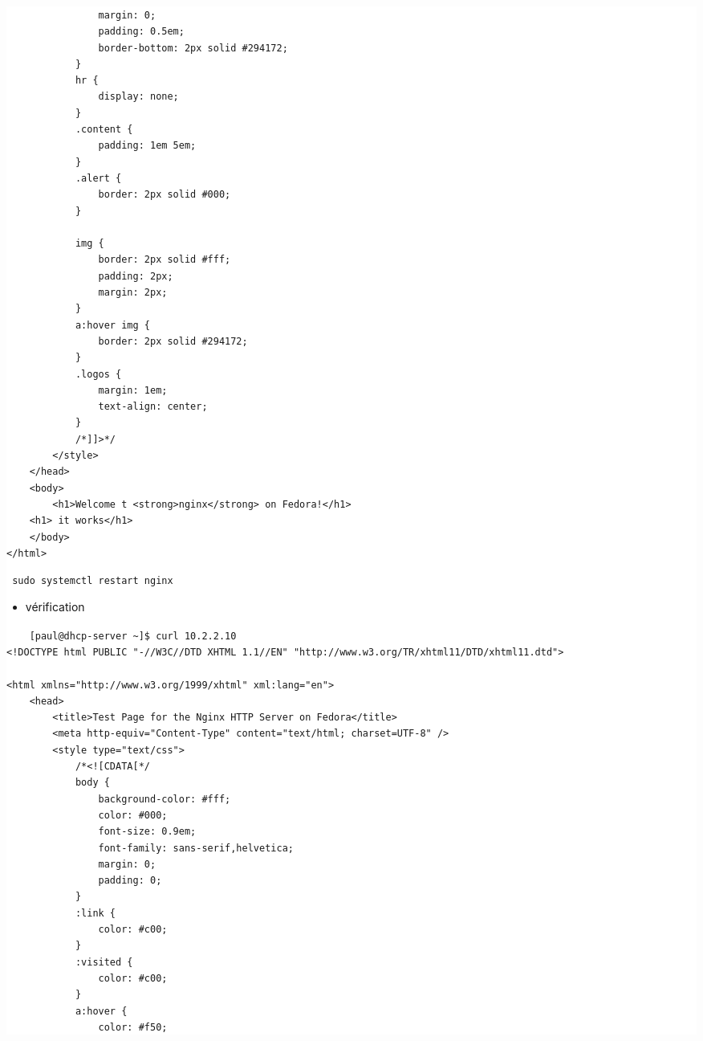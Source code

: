 ```
                margin: 0;
                padding: 0.5em;
                border-bottom: 2px solid #294172;
            }
            hr {
                display: none;
            }
            .content {
                padding: 1em 5em;
            }
            .alert {
                border: 2px solid #000;
            }

            img {
                border: 2px solid #fff;
                padding: 2px;
                margin: 2px;
            }
            a:hover img {
                border: 2px solid #294172;
            }
            .logos {
                margin: 1em;
                text-align: center;
            }
            /*]]>*/
        </style>
    </head>
    <body>
        <h1>Welcome t <strong>nginx</strong> on Fedora!</h1>
	<h1> it works</h1>
    </body>
</html>
```
` sudo systemctl restart nginx`

- vérification
```
    [paul@dhcp-server ~]$ curl 10.2.2.10
<!DOCTYPE html PUBLIC "-//W3C//DTD XHTML 1.1//EN" "http://www.w3.org/TR/xhtml11/DTD/xhtml11.dtd">

<html xmlns="http://www.w3.org/1999/xhtml" xml:lang="en">
    <head>
        <title>Test Page for the Nginx HTTP Server on Fedora</title>
        <meta http-equiv="Content-Type" content="text/html; charset=UTF-8" />
        <style type="text/css">
            /*<![CDATA[*/
            body {
                background-color: #fff;
                color: #000;
                font-size: 0.9em;
                font-family: sans-serif,helvetica;
                margin: 0;
                padding: 0;
            }
            :link {
                color: #c00;
            }
            :visited {
                color: #c00;
            }
            a:hover {
                color: #f50;
```